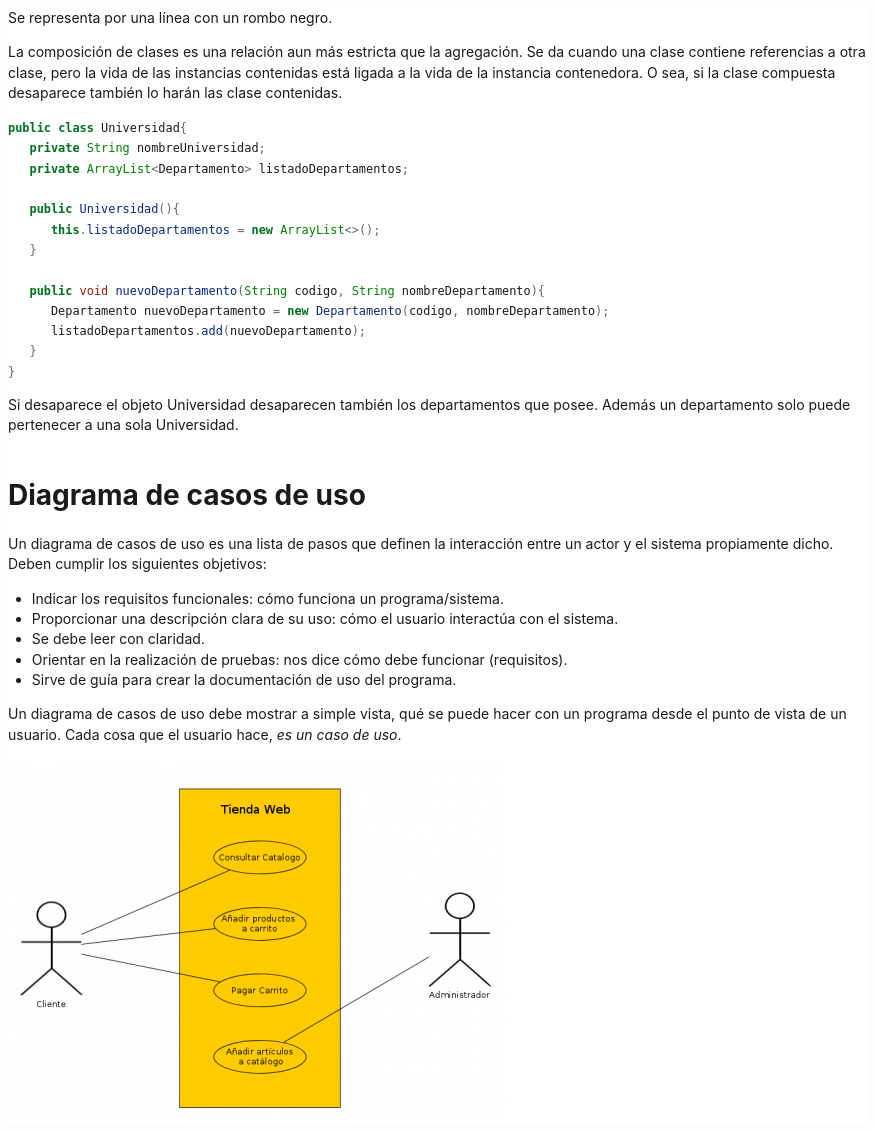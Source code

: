 Se representa por una línea con un rombo negro.

La composición de clases es una relación aun más estricta que la  agregación. Se da cuando una clase contiene referencias a otra clase,  pero la vida de las instancias contenidas está ligada a la vida de la  instancia contenedora. O sea, si la clase compuesta desaparece también  lo harán las clase contenidas.

```java
public class Universidad{
   private String nombreUniversidad;
   private ArrayList<Departamento> listadoDepartamentos;
 
   public Universidad(){
      this.listadoDepartamentos = new ArrayList<>();
   }
 
   public void nuevoDepartamento(String codigo, String nombreDepartamento){
      Departamento nuevoDepartamento = new Departamento(codigo, nombreDepartamento);
      listadoDepartamentos.add(nuevoDepartamento);
   }
}
```

Si desaparece el objeto Universidad desaparecen también los  departamentos que posee. Además un departamento solo puede pertenecer a  una sola Universidad.

# Diagrama de casos de uso

Un diagrama de casos de uso es una lista de pasos que definen la  interacción entre un actor y el sistema propiamente dicho. Deben cumplir los siguientes objetivos:

-  Indicar los requisitos funcionales: cómo funciona un programa/sistema.
-  Proporcionar una descripción clara de su uso: cómo el usuario interactúa con el sistema.
-  Se debe leer con claridad.
-  Orientar en la realización de pruebas: nos dice cómo debe funcionar (requisitos).
-  Sirve de guía para crear la documentación de uso del programa.

Un diagrama de casos de uso debe mostrar a simple vista, qué se puede  hacer con un programa desde el punto de vista de un usuario. Cada cosa  que el usuario hace, *es un caso de uso*.

![img](assets/cases.png)
